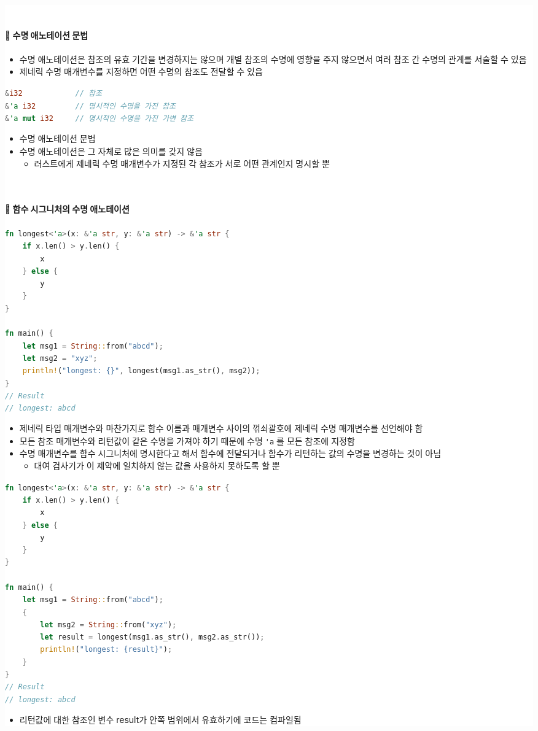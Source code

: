 <br>

#### **🤔 수명 애노테이션 문법**
- 수명 애노테이션은 참조의 유효 기간을 변경하지는 않으며 개별 참조의 수명에 영향을 주지 않으면서 여러 참조 간 수명의 관계를 서술할 수 있음
- 제네릭 수명 매개변수를 지정하면 어떤 수명의 참조도 전달할 수 있음

```rust
&i32            // 참조
&'a i32         // 명시적인 수명을 가진 참조
&'a mut i32     // 명시적인 수명을 가진 가변 참조
```
- 수명 애노테이션 문법
- 수명 애노테이션은 그 자체로 많은 의미를 갖지 않음
  - 러스트에게 제네릭 수명 매개변수가 지정된 각 참조가 서로 어떤 관계인지 명시할 뿐

<br>

#### **🤔 함수 시그니처의 수명 애노테이션**

```rust
fn longest<'a>(x: &'a str, y: &'a str) -> &'a str {
    if x.len() > y.len() {
        x
    } else {
        y
    }
}

fn main() {
    let msg1 = String::from("abcd");
    let msg2 = "xyz";
    println!("longest: {}", longest(msg1.as_str(), msg2));
}
// Result
// longest: abcd
```
- 제네릭 타입 매개변수와 마찬가지로 함수 이름과 매개변수 사이의 꺾쇠괄호에 제네릭 수명 매개변수를 선언해야 함
- 모든 참조 매개변수와 리턴값이 같은 수명을 가져야 하기 때문에 수명 `'a` 를 모든 참조에 지정함
- 수명 매개변수를 함수 시그니처에 명시한다고 해서 함수에 전달되거나 함수가 리턴하는 값의 수명을 변경하는 것이 아님
  - 대여 검사기가 이 제약에 일치하지 않는 값을 사용하지 못하도록 할 뿐

```rust
fn longest<'a>(x: &'a str, y: &'a str) -> &'a str {
    if x.len() > y.len() {
        x
    } else {
        y
    }
}

fn main() {
    let msg1 = String::from("abcd");
    {
        let msg2 = String::from("xyz");
        let result = longest(msg1.as_str(), msg2.as_str());
        println!("longest: {result}");
    }
}
// Result
// longest: abcd
```
- 리턴값에 대한 참조인 변수 result가 안쪽 범위에서 유효하기에 코드는 컴파일됨
